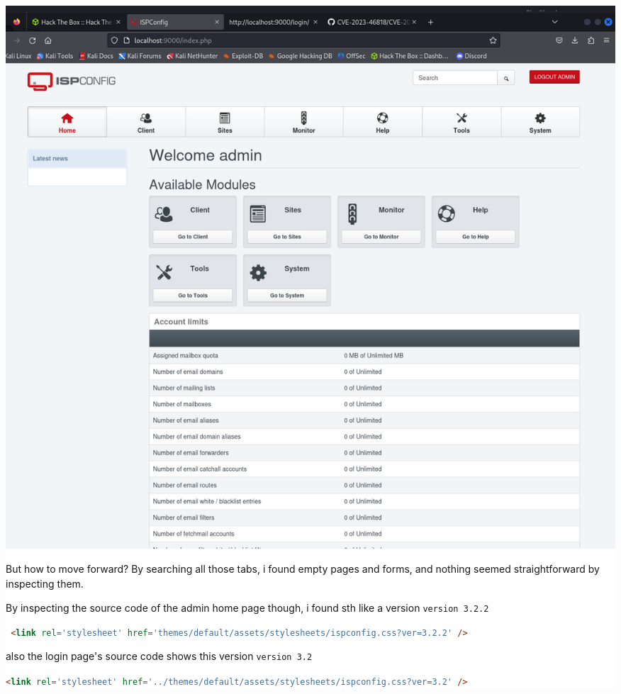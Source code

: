 ![Pasted image 20250527201425](MediaFiles/Pasted%20image%2020250527201425.png)

But how to move forward?
By searching all those tabs, i found empty pages and forms, and nothing seemed straightforward by inspecting them.

By inspecting the source code of the admin home page though, i found sth like a version `version 3.2.2`
```html
 <link rel='stylesheet' href='themes/default/assets/stylesheets/ispconfig.css?ver=3.2.2' />
```

also the login page's source code shows this version `version 3.2`
```html
<link rel='stylesheet' href='../themes/default/assets/stylesheets/ispconfig.css?ver=3.2' />
```
